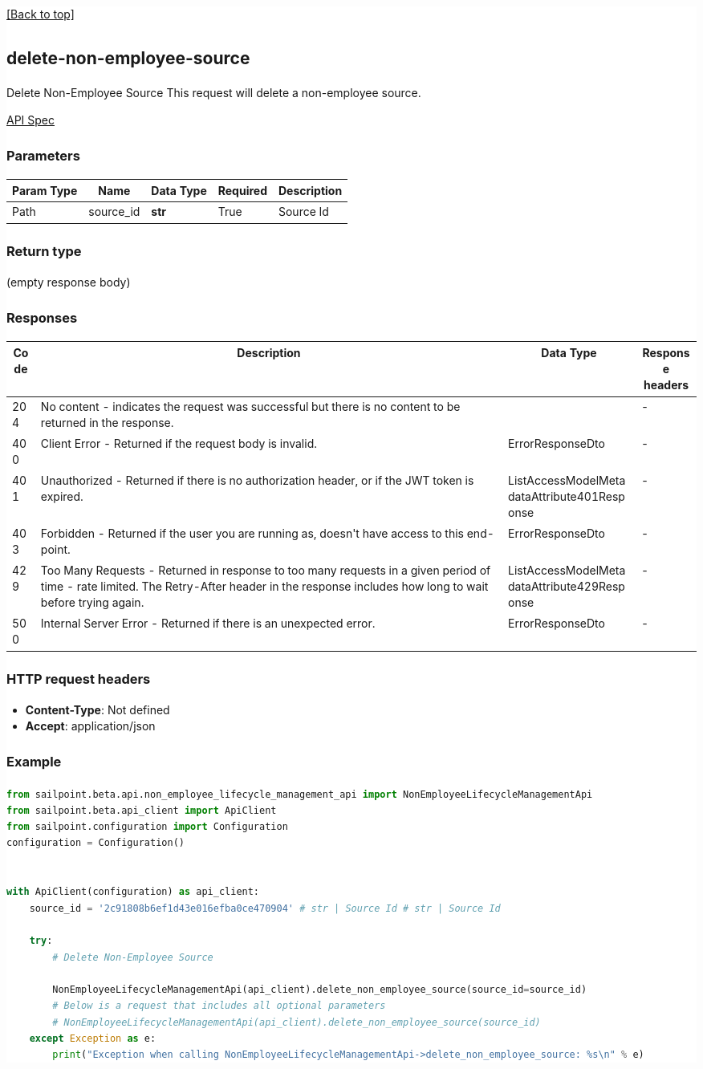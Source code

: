 

[[Back to top]](#) 

## delete-non-employee-source
Delete Non-Employee Source
This request will delete a non-employee source.

[API Spec](https://developer.sailpoint.com/docs/api/beta/delete-non-employee-source)

### Parameters 

Param Type | Name | Data Type | Required  | Description
------------- | ------------- | ------------- | ------------- | ------------- 
Path   | source_id | **str** | True  | Source Id

### Return type
 (empty response body)

### Responses
Code | Description  | Data Type | Response headers |
------------- | ------------- | ------------- |------------------|
204 | No content - indicates the request was successful but there is no content to be returned in the response. |  |  -  |
400 | Client Error - Returned if the request body is invalid. | ErrorResponseDto |  -  |
401 | Unauthorized - Returned if there is no authorization header, or if the JWT token is expired. | ListAccessModelMetadataAttribute401Response |  -  |
403 | Forbidden - Returned if the user you are running as, doesn&#39;t have access to this end-point. | ErrorResponseDto |  -  |
429 | Too Many Requests - Returned in response to too many requests in a given period of time - rate limited. The Retry-After header in the response includes how long to wait before trying again. | ListAccessModelMetadataAttribute429Response |  -  |
500 | Internal Server Error - Returned if there is an unexpected error. | ErrorResponseDto |  -  |

### HTTP request headers
 - **Content-Type**: Not defined
 - **Accept**: application/json

### Example

```python
from sailpoint.beta.api.non_employee_lifecycle_management_api import NonEmployeeLifecycleManagementApi
from sailpoint.beta.api_client import ApiClient
from sailpoint.configuration import Configuration
configuration = Configuration()


with ApiClient(configuration) as api_client:
    source_id = '2c91808b6ef1d43e016efba0ce470904' # str | Source Id # str | Source Id

    try:
        # Delete Non-Employee Source
        
        NonEmployeeLifecycleManagementApi(api_client).delete_non_employee_source(source_id=source_id)
        # Below is a request that includes all optional parameters
        # NonEmployeeLifecycleManagementApi(api_client).delete_non_employee_source(source_id)
    except Exception as e:
        print("Exception when calling NonEmployeeLifecycleManagementApi->delete_non_employee_source: %s\n" % e)
```
